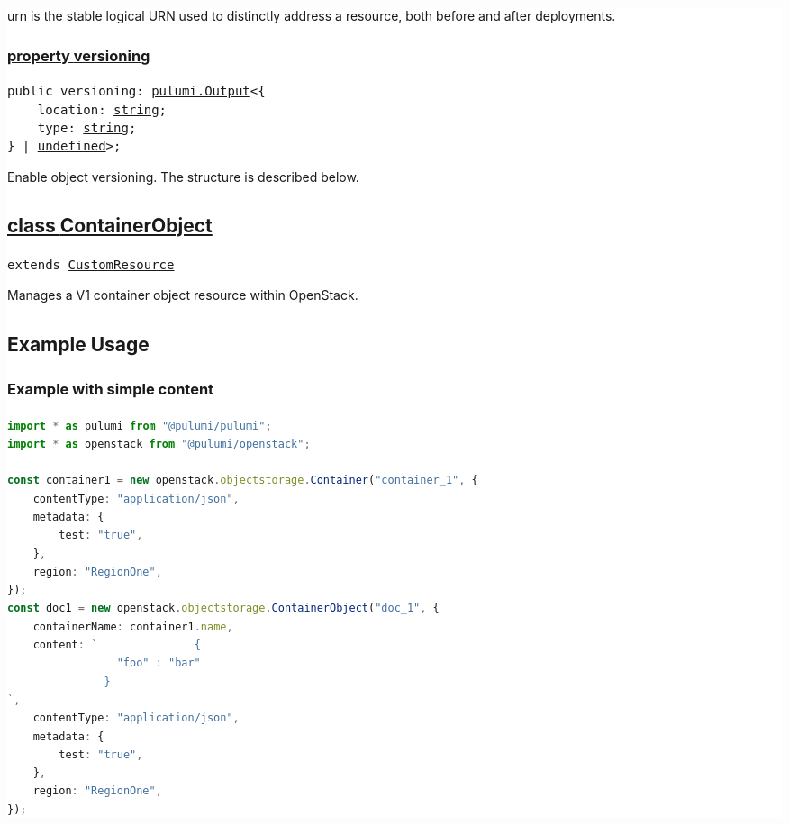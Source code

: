 urn is the stable logical URN used to distinctly address a resource, both before and after
deployments.

</div>
<h3 class="pdoc-member-header" id="Container-versioning">
<a class="pdoc-child-name" href="https://github.com/pulumi/pulumi-openstack/blob/master/sdk/nodejs/objectstorage/container.ts#L92">property <b>versioning</b></a>
</h3>
<div class="pdoc-member-contents" markdown="1">
<pre class="highlight"><span class='kd'>public </span>versioning: <a href='https://pulumi.io/reference/pkg/nodejs/@pulumi/pulumi/#Output'>pulumi.Output</a>&lt;{
    location: <span class='kd'><a href='https://developer.mozilla.org/en-US/docs/Web/JavaScript/Reference/Global_Objects/String'>string</a></span>;
    type: <span class='kd'><a href='https://developer.mozilla.org/en-US/docs/Web/JavaScript/Reference/Global_Objects/String'>string</a></span>;
} | <span class='kd'><a href='https://developer.mozilla.org/en-US/docs/Web/JavaScript/Reference/Global_Objects/undefined'>undefined</a></span>&gt;;</pre>

Enable object versioning. The structure is described below.

</div>
</div>
<h2 class="pdoc-module-header" id="ContainerObject">
<a class="pdoc-member-name" href="https://github.com/pulumi/pulumi-openstack/blob/master/sdk/nodejs/objectstorage/containerObject.ts#L63">class <b>ContainerObject</b></a>
</h2>
<div class="pdoc-module-contents" markdown="1">
<pre class="highlight"><span class='kd'>extends</span> <a href='https://pulumi.io/reference/pkg/nodejs/@pulumi/pulumi/#CustomResource'>CustomResource</a></pre>

Manages a V1 container object resource within OpenStack.

## Example Usage

### Example with simple content

```typescript
import * as pulumi from "@pulumi/pulumi";
import * as openstack from "@pulumi/openstack";

const container1 = new openstack.objectstorage.Container("container_1", {
    contentType: "application/json",
    metadata: {
        test: "true",
    },
    region: "RegionOne",
});
const doc1 = new openstack.objectstorage.ContainerObject("doc_1", {
    containerName: container1.name,
    content: `               {
                 "foo" : "bar"
               }
`,
    contentType: "application/json",
    metadata: {
        test: "true",
    },
    region: "RegionOne",
});
```
